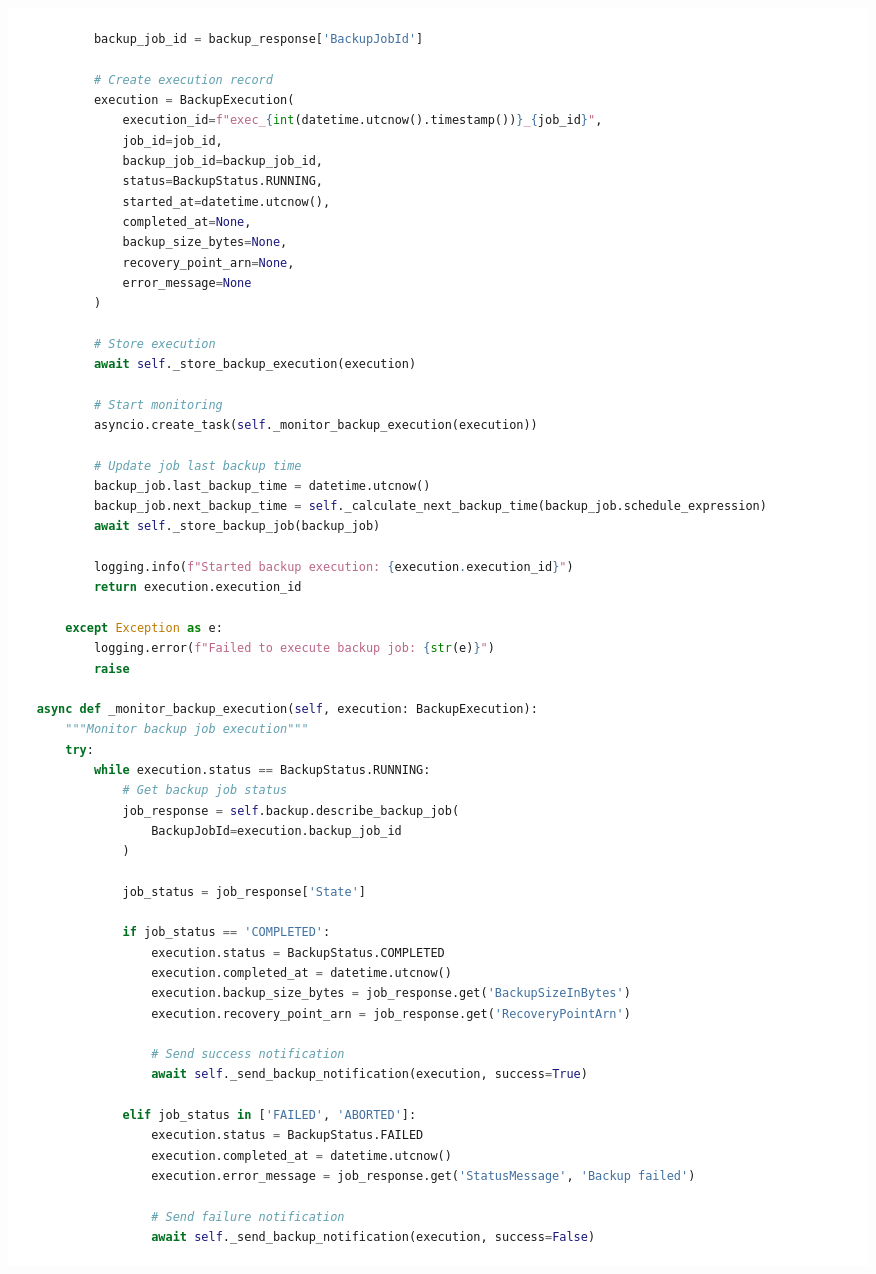 ```python
            
            backup_job_id = backup_response['BackupJobId']
            
            # Create execution record
            execution = BackupExecution(
                execution_id=f"exec_{int(datetime.utcnow().timestamp())}_{job_id}",
                job_id=job_id,
                backup_job_id=backup_job_id,
                status=BackupStatus.RUNNING,
                started_at=datetime.utcnow(),
                completed_at=None,
                backup_size_bytes=None,
                recovery_point_arn=None,
                error_message=None
            )
            
            # Store execution
            await self._store_backup_execution(execution)
            
            # Start monitoring
            asyncio.create_task(self._monitor_backup_execution(execution))
            
            # Update job last backup time
            backup_job.last_backup_time = datetime.utcnow()
            backup_job.next_backup_time = self._calculate_next_backup_time(backup_job.schedule_expression)
            await self._store_backup_job(backup_job)
            
            logging.info(f"Started backup execution: {execution.execution_id}")
            return execution.execution_id
            
        except Exception as e:
            logging.error(f"Failed to execute backup job: {str(e)}")
            raise
    
    async def _monitor_backup_execution(self, execution: BackupExecution):
        """Monitor backup job execution"""
        try:
            while execution.status == BackupStatus.RUNNING:
                # Get backup job status
                job_response = self.backup.describe_backup_job(
                    BackupJobId=execution.backup_job_id
                )
                
                job_status = job_response['State']
                
                if job_status == 'COMPLETED':
                    execution.status = BackupStatus.COMPLETED
                    execution.completed_at = datetime.utcnow()
                    execution.backup_size_bytes = job_response.get('BackupSizeInBytes')
                    execution.recovery_point_arn = job_response.get('RecoveryPointArn')
                    
                    # Send success notification
                    await self._send_backup_notification(execution, success=True)
                    
                elif job_status in ['FAILED', 'ABORTED']:
                    execution.status = BackupStatus.FAILED
                    execution.completed_at = datetime.utcnow()
                    execution.error_message = job_response.get('StatusMessage', 'Backup failed')
                    
                    # Send failure notification
                    await self._send_backup_notification(execution, success=False)
                    
```